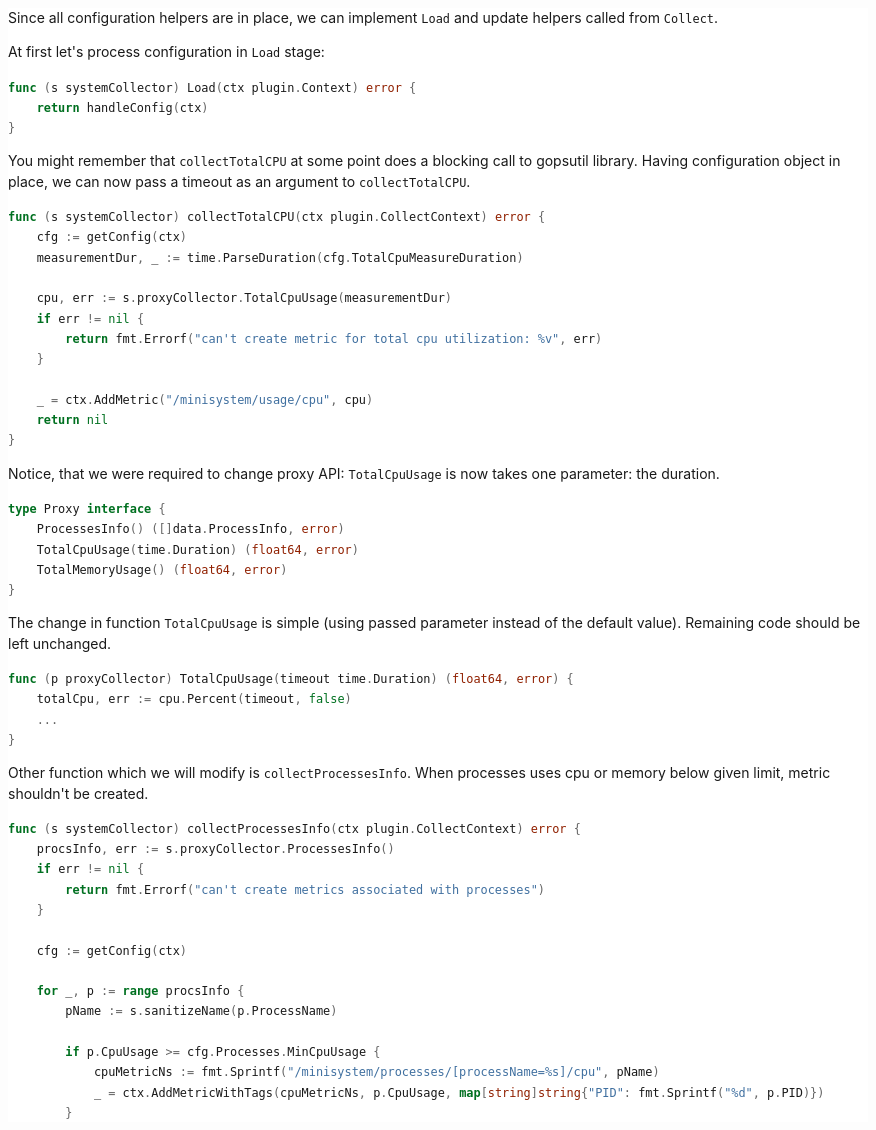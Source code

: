Since all configuration helpers are in place, we can implement `Load` and update helpers called from `Collect`.

At first let's process configuration in `Load` stage:
```go
func (s systemCollector) Load(ctx plugin.Context) error {
	return handleConfig(ctx)
}
```

You might remember that `collectTotalCPU` at some point does a blocking call to gopsutil library. 
Having configuration object in place, we can now pass a timeout as an argument to `collectTotalCPU`.
```go
func (s systemCollector) collectTotalCPU(ctx plugin.CollectContext) error {
	cfg := getConfig(ctx)
	measurementDur, _ := time.ParseDuration(cfg.TotalCpuMeasureDuration)

	cpu, err := s.proxyCollector.TotalCpuUsage(measurementDur)
	if err != nil {
		return fmt.Errorf("can't create metric for total cpu utilization: %v", err)
	}

	_ = ctx.AddMetric("/minisystem/usage/cpu", cpu)
	return nil
}
``` 

Notice, that we were required to change proxy API: `TotalCpuUsage` is now takes one parameter: the duration.
```go
type Proxy interface {
	ProcessesInfo() ([]data.ProcessInfo, error)
	TotalCpuUsage(time.Duration) (float64, error)
	TotalMemoryUsage() (float64, error)
}
```

The change in function `TotalCpuUsage` is simple (using passed parameter instead of the default value).
Remaining code should be left unchanged.  
```go
func (p proxyCollector) TotalCpuUsage(timeout time.Duration) (float64, error) {
	totalCpu, err := cpu.Percent(timeout, false)
	...
}
```

Other function which we will modify is `collectProcessesInfo`.
When processes uses cpu or memory below given limit, metric shouldn't be created.
```go
func (s systemCollector) collectProcessesInfo(ctx plugin.CollectContext) error {
	procsInfo, err := s.proxyCollector.ProcessesInfo()
	if err != nil {
		return fmt.Errorf("can't create metrics associated with processes")
	}

	cfg := getConfig(ctx)

	for _, p := range procsInfo {
		pName := s.sanitizeName(p.ProcessName)

		if p.CpuUsage >= cfg.Processes.MinCpuUsage {
			cpuMetricNs := fmt.Sprintf("/minisystem/processes/[processName=%s]/cpu", pName)
			_ = ctx.AddMetricWithTags(cpuMetricNs, p.CpuUsage, map[string]string{"PID": fmt.Sprintf("%d", p.PID)})
		}

```